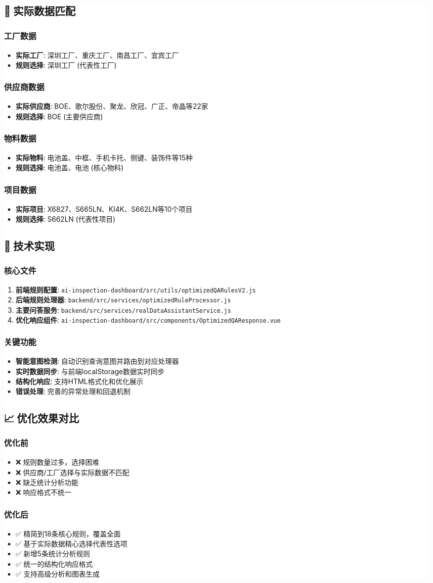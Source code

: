 ## 🎯 实际数据匹配

### 工厂数据
- **实际工厂**: 深圳工厂、重庆工厂、南昌工厂、宜宾工厂
- **规则选择**: 深圳工厂 (代表性工厂)

### 供应商数据
- **实际供应商**: BOE、歌尔股份、聚龙、欣冠、广正、帝晶等22家
- **规则选择**: BOE (主要供应商)

### 物料数据
- **实际物料**: 电池盖、中框、手机卡托、侧键、装饰件等15种
- **规则选择**: 电池盖、电池 (核心物料)

### 项目数据
- **实际项目**: X6827、S665LN、KI4K、S662LN等10个项目
- **规则选择**: S662LN (代表性项目)

## 🚀 技术实现

### 核心文件
1. **前端规则配置**: `ai-inspection-dashboard/src/utils/optimizedQARulesV2.js`
2. **后端规则处理器**: `backend/src/services/optimizedRuleProcessor.js`
3. **主要问答服务**: `backend/src/services/realDataAssistantService.js`
4. **优化响应组件**: `ai-inspection-dashboard/src/components/OptimizedQAResponse.vue`

### 关键功能
- **智能意图检测**: 自动识别查询意图并路由到对应处理器
- **实时数据同步**: 与前端localStorage数据实时同步
- **结构化响应**: 支持HTML格式化和优化展示
- **错误处理**: 完善的异常处理和回退机制

## 📈 优化效果对比

### 优化前
- ❌ 规则数量过多，选择困难
- ❌ 供应商/工厂选择与实际数据不匹配
- ❌ 缺乏统计分析功能
- ❌ 响应格式不统一

### 优化后
- ✅ 精简到18条核心规则，覆盖全面
- ✅ 基于实际数据精心选择代表性选项
- ✅ 新增5条统计分析规则
- ✅ 统一的结构化响应格式
- ✅ 支持高级分析和图表生成
